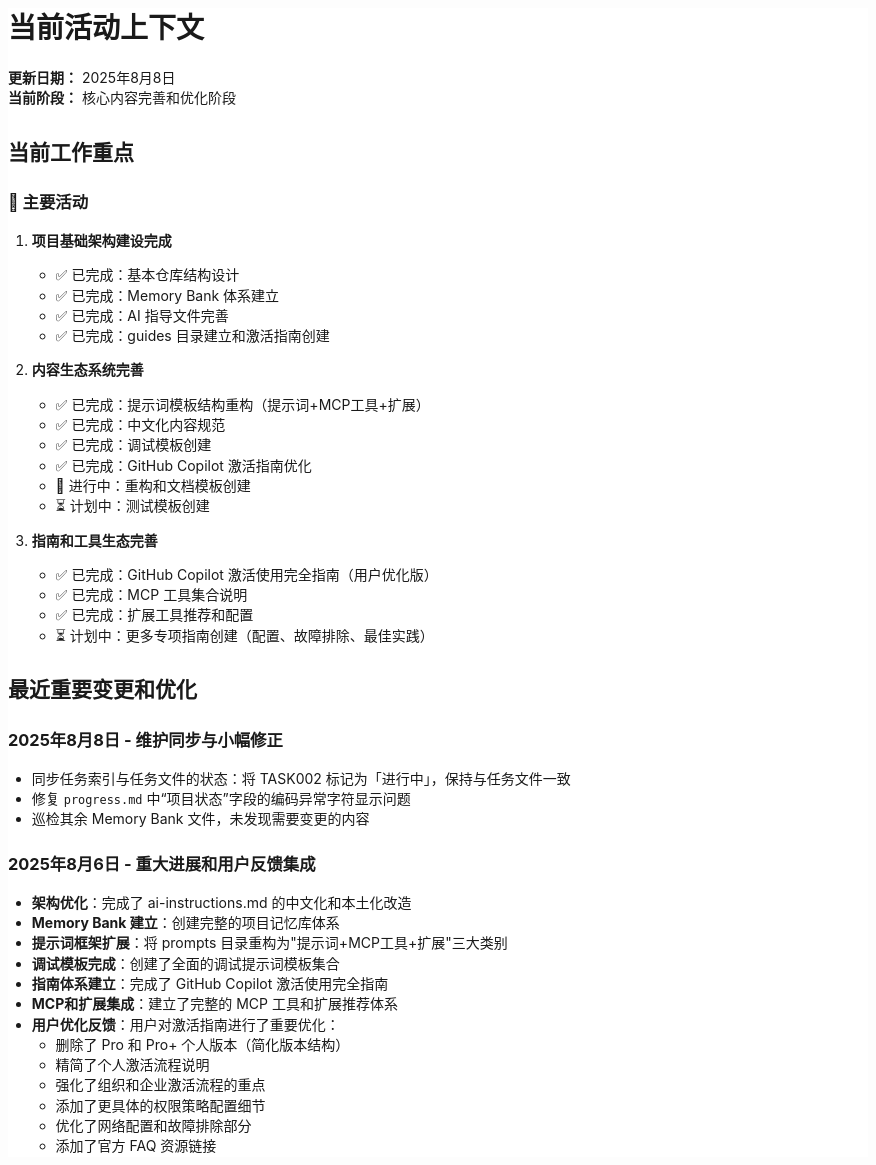 # 当前活动上下文

**更新日期：** 2025年8月8日  
**当前阶段：** 核心内容完善和优化阶段

## 当前工作重点

### 🎯 主要活动
1. **项目基础架构建设完成**
   - ✅ 已完成：基本仓库结构设计
   - ✅ 已完成：Memory Bank 体系建立
   - ✅ 已完成：AI 指导文件完善
   - ✅ 已完成：guides 目录建立和激活指南创建

2. **内容生态系统完善**
   - ✅ 已完成：提示词模板结构重构（提示词+MCP工具+扩展）
   - ✅ 已完成：中文化内容规范
   - ✅ 已完成：调试模板创建
   - ✅ 已完成：GitHub Copilot 激活指南优化
   - 🔄 进行中：重构和文档模板创建
   - ⏳ 计划中：测试模板创建

3. **指南和工具生态完善**
   - ✅ 已完成：GitHub Copilot 激活使用完全指南（用户优化版）
   - ✅ 已完成：MCP 工具集合说明
   - ✅ 已完成：扩展工具推荐和配置
   - ⏳ 计划中：更多专项指南创建（配置、故障排除、最佳实践）

## 最近重要变更和优化

### 2025年8月8日 - 维护同步与小幅修正
- 同步任务索引与任务文件的状态：将 TASK002 标记为「进行中」，保持与任务文件一致
- 修复 `progress.md` 中“项目状态”字段的编码异常字符显示问题
- 巡检其余 Memory Bank 文件，未发现需要变更的内容

### 2025年8月6日 - 重大进展和用户反馈集成
- **架构优化**：完成了 ai-instructions.md 的中文化和本土化改造
- **Memory Bank 建立**：创建完整的项目记忆库体系
- **提示词框架扩展**：将 prompts 目录重构为"提示词+MCP工具+扩展"三大类别
- **调试模板完成**：创建了全面的调试提示词模板集合
- **指南体系建立**：完成了 GitHub Copilot 激活使用完全指南
- **MCP和扩展集成**：建立了完整的 MCP 工具和扩展推荐体系
- **用户优化反馈**：用户对激活指南进行了重要优化：
  - 删除了 Pro 和 Pro+ 个人版本（简化版本结构）
  - 精简了个人激活流程说明
  - 强化了组织和企业激活流程的重点
  - 添加了更具体的权限策略配置细节
  - 优化了网络配置和故障排除部分
  - 添加了官方 FAQ 资源链接
